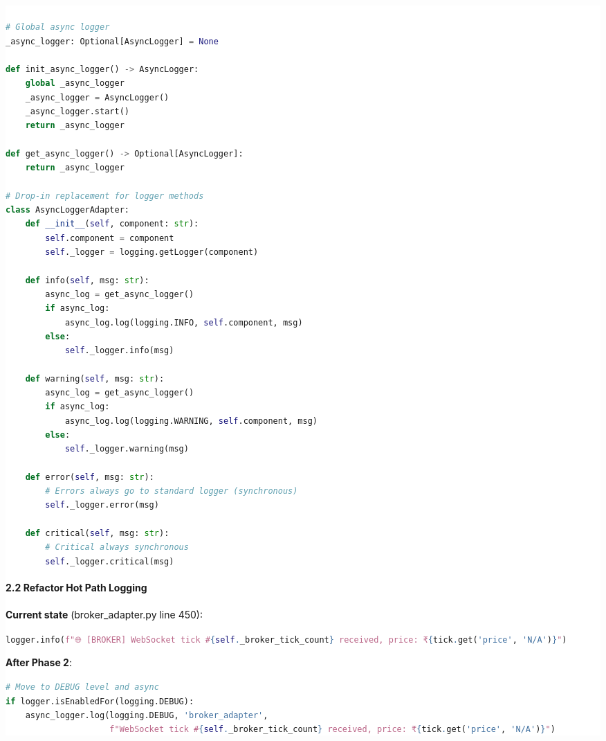 ```python

# Global async logger
_async_logger: Optional[AsyncLogger] = None

def init_async_logger() -> AsyncLogger:
    global _async_logger
    _async_logger = AsyncLogger()
    _async_logger.start()
    return _async_logger

def get_async_logger() -> Optional[AsyncLogger]:
    return _async_logger

# Drop-in replacement for logger methods
class AsyncLoggerAdapter:
    def __init__(self, component: str):
        self.component = component
        self._logger = logging.getLogger(component)
    
    def info(self, msg: str):
        async_log = get_async_logger()
        if async_log:
            async_log.log(logging.INFO, self.component, msg)
        else:
            self._logger.info(msg)
    
    def warning(self, msg: str):
        async_log = get_async_logger()
        if async_log:
            async_log.log(logging.WARNING, self.component, msg)
        else:
            self._logger.warning(msg)
    
    def error(self, msg: str):
        # Errors always go to standard logger (synchronous)
        self._logger.error(msg)
    
    def critical(self, msg: str):
        # Critical always synchronous
        self._logger.critical(msg)
```

#### 2.2 Refactor Hot Path Logging

**Current state** (broker_adapter.py line 450):
```python
logger.info(f"🌐 [BROKER] WebSocket tick #{self._broker_tick_count} received, price: ₹{tick.get('price', 'N/A')}")
```

**After Phase 2**:
```python
# Move to DEBUG level and async
if logger.isEnabledFor(logging.DEBUG):
    async_logger.log(logging.DEBUG, 'broker_adapter', 
                     f"WebSocket tick #{self._broker_tick_count} received, price: ₹{tick.get('price', 'N/A')}")
```
